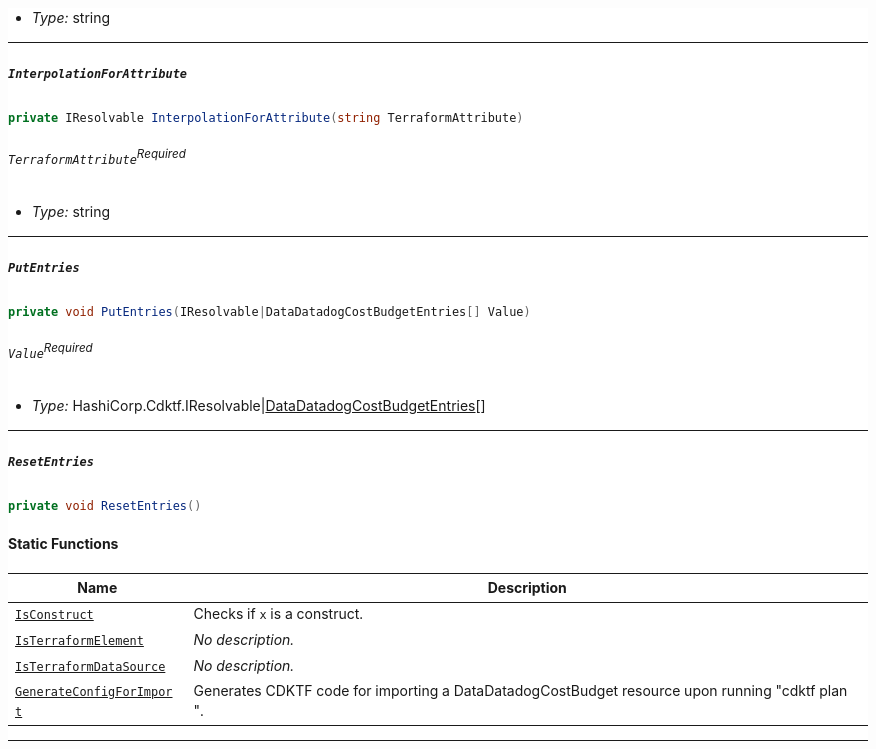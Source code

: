 - *Type:* string

---

##### `InterpolationForAttribute` <a name="InterpolationForAttribute" id="@cdktf/provider-datadog.dataDatadogCostBudget.DataDatadogCostBudget.interpolationForAttribute"></a>

```csharp
private IResolvable InterpolationForAttribute(string TerraformAttribute)
```

###### `TerraformAttribute`<sup>Required</sup> <a name="TerraformAttribute" id="@cdktf/provider-datadog.dataDatadogCostBudget.DataDatadogCostBudget.interpolationForAttribute.parameter.terraformAttribute"></a>

- *Type:* string

---

##### `PutEntries` <a name="PutEntries" id="@cdktf/provider-datadog.dataDatadogCostBudget.DataDatadogCostBudget.putEntries"></a>

```csharp
private void PutEntries(IResolvable|DataDatadogCostBudgetEntries[] Value)
```

###### `Value`<sup>Required</sup> <a name="Value" id="@cdktf/provider-datadog.dataDatadogCostBudget.DataDatadogCostBudget.putEntries.parameter.value"></a>

- *Type:* HashiCorp.Cdktf.IResolvable|<a href="#@cdktf/provider-datadog.dataDatadogCostBudget.DataDatadogCostBudgetEntries">DataDatadogCostBudgetEntries</a>[]

---

##### `ResetEntries` <a name="ResetEntries" id="@cdktf/provider-datadog.dataDatadogCostBudget.DataDatadogCostBudget.resetEntries"></a>

```csharp
private void ResetEntries()
```

#### Static Functions <a name="Static Functions" id="Static Functions"></a>

| **Name** | **Description** |
| --- | --- |
| <code><a href="#@cdktf/provider-datadog.dataDatadogCostBudget.DataDatadogCostBudget.isConstruct">IsConstruct</a></code> | Checks if `x` is a construct. |
| <code><a href="#@cdktf/provider-datadog.dataDatadogCostBudget.DataDatadogCostBudget.isTerraformElement">IsTerraformElement</a></code> | *No description.* |
| <code><a href="#@cdktf/provider-datadog.dataDatadogCostBudget.DataDatadogCostBudget.isTerraformDataSource">IsTerraformDataSource</a></code> | *No description.* |
| <code><a href="#@cdktf/provider-datadog.dataDatadogCostBudget.DataDatadogCostBudget.generateConfigForImport">GenerateConfigForImport</a></code> | Generates CDKTF code for importing a DataDatadogCostBudget resource upon running "cdktf plan <stack-name>". |

---